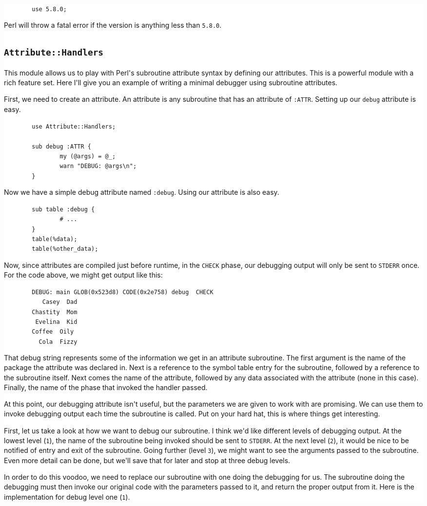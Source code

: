             use 5.8.0;

Perl will throw a fatal error if the version is anything less than `5.8.0`.

<span id="attribute::handlers">`Attribute::Handlers`</span>
-----------------------------------------------------------

This module allows us to play with Perl's subroutine attribute syntax by defining our attributes. This is a powerful module with a rich feature set. Here I'll give you an example of writing a minimal debugger using subroutine attributes.

First, we need to create an attribute. An attribute is any subroutine that has an attribute of `:ATTR`. Setting up our `debug` attribute is easy.

            use Attribute::Handlers;

            sub debug :ATTR {
                    my (@args) = @_;
                    warn "DEBUG: @args\n";
            }

Now we have a simple debug attribute named `:debug`. Using our attribute is also easy.

            sub table :debug {
                    # ...
            }
            table(%data);
            table(%other_data);

Now, since attributes are compiled just before runtime, in the `CHECK` phase, our debugging output will only be sent to `STDERR` once. For the code above, we might get output like this:

            DEBUG: main GLOB(0x523d8) CODE(0x2e758) debug  CHECK
               Casey  Dad
            Chastity  Mom
             Evelina  Kid
            Coffee  Oily
              Cola  Fizzy

That debug string represents some of the information we get in an attribute subroutine. The first argument is the name of the package the attribute was declared in. Next is a reference to the symbol table entry for the subroutine, followed by a reference to the subroutine itself. Next comes the name of the attribute, followed by any data associated with the attribute (none in this case). Finally, the name of the phase that invoked the handler passed.

At this point, our debugging attribute isn't useful, but the parameters we are given to work with are promising. We can use them to invoke debugging output each time the subroutine is called. Put on your hard hat, this is where things get interesting.

First, let us take a look at how we want to debug our subroutine. I think we'd like different levels of debugging output. At the lowest level (`1`), the name of the subroutine being invoked should be sent to `STDERR`. At the next level (`2`), it would be nice to be notified of entry and exit of the subroutine. Going further (level `3`), we might want to see the arguments passed to the subroutine. Even more detail can be done, but we'll save that for later and stop at three debug levels.

In order to do this voodoo, we need to replace our subroutine with one doing the debugging for us. The subroutine doing the debugging must then invoke our original code with the parameters passed to it, and return the proper output from it. Here is the implementation for debug level one (`1`).
